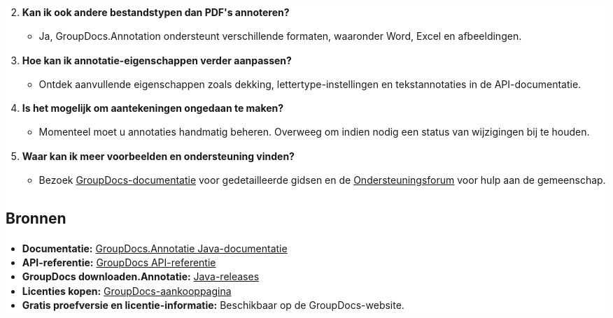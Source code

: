 2. **Kan ik ook andere bestandstypen dan PDF's annoteren?**
   - Ja, GroupDocs.Annotation ondersteunt verschillende formaten, waaronder Word, Excel en afbeeldingen.

3. **Hoe kan ik annotatie-eigenschappen verder aanpassen?**
   - Ontdek aanvullende eigenschappen zoals dekking, lettertype-instellingen en tekstannotaties in de API-documentatie.

4. **Is het mogelijk om aantekeningen ongedaan te maken?**
   - Momenteel moet u annotaties handmatig beheren. Overweeg om indien nodig een status van wijzigingen bij te houden.

5. **Waar kan ik meer voorbeelden en ondersteuning vinden?**
   - Bezoek [GroupDocs-documentatie](https://docs.groupdocs.com/annotation/java/) voor gedetailleerde gidsen en de [Ondersteuningsforum](https://forum.groupdocs.com/c/annotation) voor hulp aan de gemeenschap.

## Bronnen
- **Documentatie:** [GroupDocs.Annotatie Java-documentatie](https://docs.groupdocs.com/annotation/java/)
- **API-referentie:** [GroupDocs API-referentie](https://reference.groupdocs.com/annotation/java/)
- **GroupDocs downloaden.Annotatie:** [Java-releases](https://releases.groupdocs.com/annotation/java/)
- **Licenties kopen:** [GroupDocs-aankooppagina](https://purchase.groupdocs.com/buy)
- **Gratis proefversie en licentie-informatie:** Beschikbaar op de GroupDocs-website.